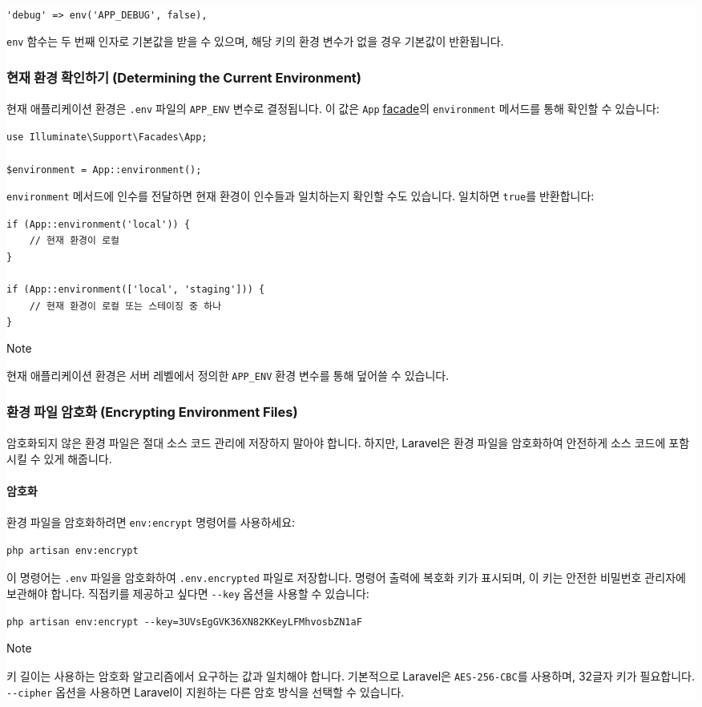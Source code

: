 ```
'debug' => env('APP_DEBUG', false),
```

`env` 함수는 두 번째 인자로 기본값을 받을 수 있으며, 해당 키의 환경 변수가 없을 경우 기본값이 반환됩니다.

<a name="determining-the-current-environment"></a>
### 현재 환경 확인하기 (Determining the Current Environment)

현재 애플리케이션 환경은 `.env` 파일의 `APP_ENV` 변수로 결정됩니다. 이 값은 `App` [facade](/docs/10.x/facades)의 `environment` 메서드를 통해 확인할 수 있습니다:

```
use Illuminate\Support\Facades\App;

$environment = App::environment();
```

`environment` 메서드에 인수를 전달하면 현재 환경이 인수들과 일치하는지 확인할 수도 있습니다. 일치하면 `true`를 반환합니다:

```
if (App::environment('local')) {
    // 현재 환경이 로컬
}

if (App::environment(['local', 'staging'])) {
    // 현재 환경이 로컬 또는 스테이징 중 하나
}
```

> [!NOTE]  
> 현재 애플리케이션 환경은 서버 레벨에서 정의한 `APP_ENV` 환경 변수를 통해 덮어쓸 수 있습니다.

<a name="encrypting-environment-files"></a>
### 환경 파일 암호화 (Encrypting Environment Files)

암호화되지 않은 환경 파일은 절대 소스 코드 관리에 저장하지 말아야 합니다. 하지만, Laravel은 환경 파일을 암호화하여 안전하게 소스 코드에 포함시킬 수 있게 해줍니다.

<a name="encryption"></a>
#### 암호화

환경 파일을 암호화하려면 `env:encrypt` 명령어를 사용하세요:

```shell
php artisan env:encrypt
```

이 명령어는 `.env` 파일을 암호화하여 `.env.encrypted` 파일로 저장합니다. 명령어 출력에 복호화 키가 표시되며, 이 키는 안전한 비밀번호 관리자에 보관해야 합니다. 직접키를 제공하고 싶다면 `--key` 옵션을 사용할 수 있습니다:

```shell
php artisan env:encrypt --key=3UVsEgGVK36XN82KKeyLFMhvosbZN1aF
```

> [!NOTE]  
> 키 길이는 사용하는 암호화 알고리즘에서 요구하는 값과 일치해야 합니다. 기본적으로 Laravel은 `AES-256-CBC`를 사용하며, 32글자 키가 필요합니다. `--cipher` 옵션을 사용하면 Laravel이 지원하는 다른 암호 방식을 선택할 수 있습니다.
